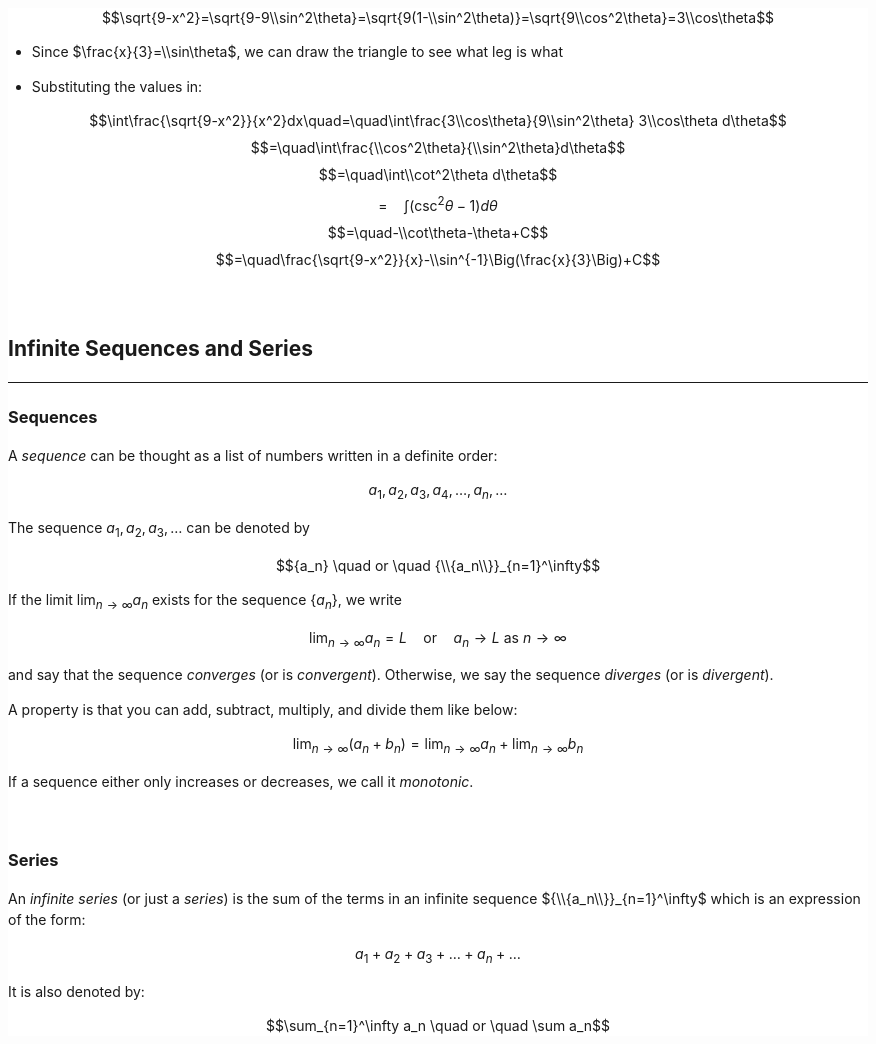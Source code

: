 $$\sqrt{9-x^2}=\sqrt{9-9\\sin^2\theta}=\sqrt{9(1-\\sin^2\theta)}=\sqrt{9\\cos^2\theta}=3\\cos\theta$$

- Since $\frac{x}{3}=\\sin\theta$, we can draw the triangle to see what leg is what

- Substituting the values in:

$$\int\frac{\sqrt{9-x^2}}{x^2}dx\quad=\quad\int\frac{3\\cos\theta}{9\\sin^2\theta} 3\\cos\theta d\theta$$
$$=\quad\int\frac{\\cos^2\theta}{\\sin^2\theta}d\theta$$
$$=\quad\int\\cot^2\theta d\theta$$
$$=\quad\int(\csc^2\theta-1) d\theta$$
$$=\quad-\\cot\theta-\theta+C$$
$$=\quad\frac{\sqrt{9-x^2}}{x}-\\sin^{-1}\Big(\frac{x}{3}\Big)+C$$



<br>

## Infinite Sequences and Series
---

### Sequences

A *sequence* can be thought as a list of numbers written in a definite order:

$$a_1, a_2, a_3, a_4, \dots, a_n, \dots$$

The sequence $a_1, a_2, a_3, \dots$ can be denoted by

$${a_n} \quad or \quad {\\{a_n\\}}_{n=1}^\infty$$

If the limit $\lim_{n\rightarrow\infty}a_n$ exists for the sequence $\{a_n\}$, we write

$$\lim_{n\rightarrow\infty}a_n=L \quad \text{or} \quad a_n\rightarrow L \text{ as } n\rightarrow\infty$$

and say that the sequence *converges* (or is *convergent*). Otherwise, we say the sequence *diverges* (or is *divergent*).

A property is that you can add, subtract, multiply, and divide them like below:

$$\lim_{n\rightarrow\infty}(a_n + b_n) = \lim_{n\rightarrow\infty}a_n + \lim_{n\rightarrow\infty}b_n$$

If a sequence either only increases or decreases, we call it *monotonic*.


<br>

### Series

An *infinite series* (or just a *series*) is the sum of the terms in an infinite sequence ${\\{a_n\\}}_{n=1}^\infty$ which is an expression of the form:

$$a_1+a_2+a_3+\dots+a_n+\dots$$

It is also denoted by:

$$\sum_{n=1}^\infty a_n \quad or \quad \sum a_n$$
